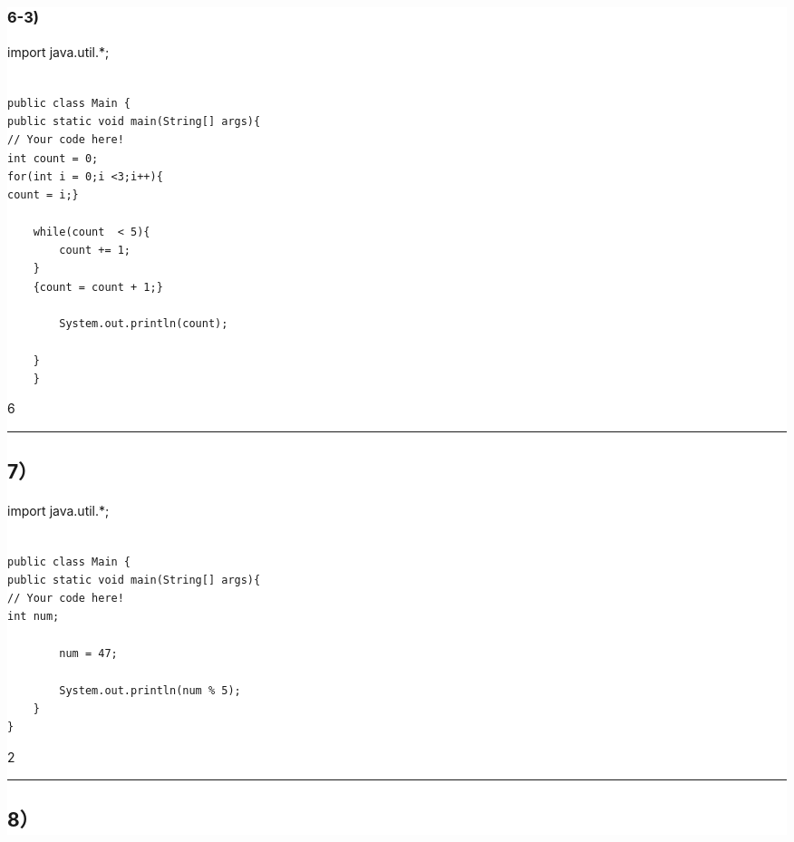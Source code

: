 ### 6-3)

import java.util.*;

~~~

public class Main {
public static void main(String[] args){
// Your code here!
int count = 0;
for(int i = 0;i <3;i++){
count = i;}

    while(count  < 5){
        count += 1;
    }
    {count = count + 1;}
   
        System.out.println(count);
   
    }
    }

~~~

6

---


## 7）

import java.util.*;

~~~

public class Main {
public static void main(String[] args){
// Your code here!
int num;

        num = 47;

        System.out.println(num % 5);
    }
}

~~~

2

---


## 8）
